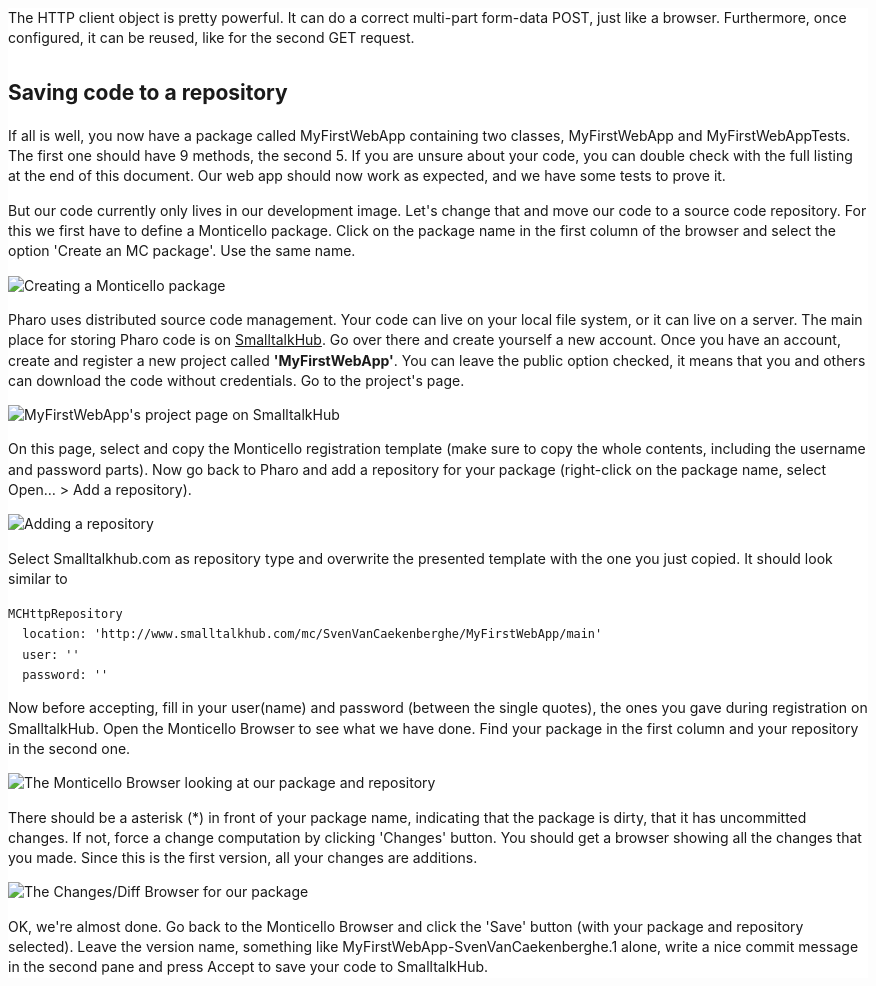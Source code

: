 The HTTP client object is pretty powerful. It can do a correct multi-part form-data POST, just like a browser. Furthermore, once configured, it can be reused, like for the second GET request.

## Saving code to a repository

If all is well, you now have a package called MyFirstWebApp containing two classes, MyFirstWebApp and MyFirstWebAppTests. The first one should have 9 methods, the second 5. If you are unsure about your code, you can double check with the full listing at the end of this document. Our web app should now work as expected, and we have some tests to prove it.

But our code currently only lives in our development image. Let's change that and move our code to a source code repository. For this we first have to define a Monticello package. Click on the package name in the first column of the browser and select the option 'Create an MC package'. Use the same name.

![Creating a Monticello package](create-mc-package.png)

Pharo uses distributed source code management. Your code can live on your local file system, or it can live on a server. The main place for storing Pharo code is on [SmalltalkHub](http://www.smalltalkhub.com). Go over there and create yourself a new account. Once you have an account, create and register a new project called **'MyFirstWebApp'**. You can leave the public option checked, it means that you and others can download the code without credentials. Go to the project's page.

![MyFirstWebApp's project page on SmalltalkHub](sthub.png)

On this page, select and copy the Monticello registration template (make sure to copy the whole contents, including the username and password parts). Now go back to Pharo and add a repository for your package (right-click on the package name, select Open… > Add a repository).

![Adding a repository](add-repo.png)

Select Smalltalkhub.com as repository type and overwrite the presented template with the one you just copied. It should look similar to 

    MCHttpRepository
      location: 'http://www.smalltalkhub.com/mc/SvenVanCaekenberghe/MyFirstWebApp/main'
      user: ''
      password: ''

Now before accepting, fill in your user(name) and password (between the single quotes), the ones you gave during registration on SmalltalkHub. Open the Monticello Browser to see what we have done. Find your package in the first column and your repository in the second one.

![The Monticello Browser looking at our package and repository](mc-browser.png)

There should be a asterisk (*) in front of your package name, indicating that the package is dirty, that it has uncommitted changes. If not, force a change computation by clicking 'Changes' button. You should get a browser showing all the changes that you made. Since this is the first version, all your changes are additions.

![The Changes/Diff Browser for our package](diffs.png)

OK, we're almost done. Go back to the Monticello Browser and click the 'Save' button (with your package and repository selected). Leave the version name, something like MyFirstWebApp-SvenVanCaekenberghe.1 alone, write a nice commit message in the second pane and press Accept to save your code to SmalltalkHub.

